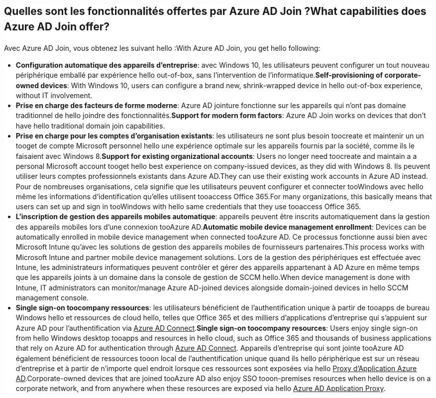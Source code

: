 ## <a name="what-capabilities-does-azure-ad-join-offer"></a><span data-ttu-id="8e89e-132">Quelles sont les fonctionnalités offertes par Azure AD Join ?</span><span class="sxs-lookup"><span data-stu-id="8e89e-132">What capabilities does Azure AD Join offer?</span></span>
<span data-ttu-id="8e89e-133">Avec Azure AD Join, vous obtenez les suivant hello :</span><span class="sxs-lookup"><span data-stu-id="8e89e-133">With Azure AD Join, you get hello following:</span></span>

* <span data-ttu-id="8e89e-134">**Configuration automatique des appareils d’entreprise**: avec Windows 10, les utilisateurs peuvent configurer un tout nouveau périphérique emballé par expérience hello out-of-box, sans l’intervention de l’informatique.</span><span class="sxs-lookup"><span data-stu-id="8e89e-134">**Self-provisioning of corporate-owned devices**: With Windows 10, users can configure a brand new, shrink-wrapped device in hello out-of-box experience, without IT involvement.</span></span>
* <span data-ttu-id="8e89e-135">**Prise en charge des facteurs de forme moderne**: Azure AD jointure fonctionne sur les appareils qui n’ont pas domaine traditionnel de hello joindre des fonctionnalités.</span><span class="sxs-lookup"><span data-stu-id="8e89e-135">**Support for modern form factors**: Azure AD Join works on devices that don’t have hello traditional domain join capabilities.</span></span>  
* <span data-ttu-id="8e89e-136">**Prise en charge pour les comptes d’organisation existants**: les utilisateurs ne sont plus besoin toocreate et maintenir un un tooget de compte Microsoft personnel hello une expérience optimale sur les appareils fournis par la société, comme ils le faisaient avec Windows 8.</span><span class="sxs-lookup"><span data-stu-id="8e89e-136">**Support for existing organizational accounts**: Users no longer need toocreate and maintain a a personal Microsoft account tooget hello best experience on company-issued devices, as they did with Windows 8.</span></span> <span data-ttu-id="8e89e-137">Ils peuvent utiliser leurs comptes professionnels existants dans Azure AD.</span><span class="sxs-lookup"><span data-stu-id="8e89e-137">They can use their existing work accounts in Azure AD instead.</span></span> <span data-ttu-id="8e89e-138">Pour de nombreuses organisations, cela signifie que les utilisateurs peuvent configurer et connecter tooWindows avec hello même les informations d’identification qu’elles utilisent tooaccess Office 365.</span><span class="sxs-lookup"><span data-stu-id="8e89e-138">For many organizations, this basically means that users can set up and sign in tooWindows with hello same credentials that they use tooaccess Office 365.</span></span>
* <span data-ttu-id="8e89e-139">**L’inscription de gestion des appareils mobiles automatique**: appareils peuvent être inscrits automatiquement dans la gestion des appareils mobiles lors d’une connexion tooAzure AD.</span><span class="sxs-lookup"><span data-stu-id="8e89e-139">**Automatic mobile device management  enrollment**: Devices can be automatically enrolled in mobile device management when connected tooAzure AD.</span></span> <span data-ttu-id="8e89e-140">Ce processus fonctionne aussi bien avec Microsoft Intune qu’avec les solutions de gestion des appareils mobiles de fournisseurs partenaires.</span><span class="sxs-lookup"><span data-stu-id="8e89e-140">This process works with Microsoft Intune and partner mobile device management solutions.</span></span> <span data-ttu-id="8e89e-141">Lors de la gestion des périphériques est effectuée avec Intune, les administrateurs informatiques peuvent contrôler et gérer des appareils appartenant à AD Azure en même temps que les appareils joints à un domaine dans la console de gestion de SCCM hello.</span><span class="sxs-lookup"><span data-stu-id="8e89e-141">When device management is done with Intune, IT administrators can monitor/manage Azure AD-joined devices alongside domain-joined devices in hello SCCM management console.</span></span>
* <span data-ttu-id="8e89e-142">**Single sign-on toocompany ressources**: les utilisateurs bénéficient de l’authentification unique à partir de tooapps de bureau Windows hello et ressources de cloud hello, telles que Office 365 et des milliers d’applications d’entreprise qui s’appuient sur Azure AD pour l’authentification via [Azure AD Connect](active-directory-azureadjoin-deployment-aadjoindirect.md).</span><span class="sxs-lookup"><span data-stu-id="8e89e-142">**Single sign-on toocompany resources**: Users enjoy single sign-on from hello Windows desktop tooapps and resources in hello cloud, such as Office 365 and thousands of business applications that rely on Azure AD for authentication through [Azure AD Connect](active-directory-azureadjoin-deployment-aadjoindirect.md).</span></span> <span data-ttu-id="8e89e-143">Appareils d’entreprise qui sont jointe tooAzure AD également bénéficient de ressources tooon local de l’authentification unique quand ils hello périphérique est sur un réseau d’entreprise et à partir de n’importe quel endroit lorsque ces ressources sont exposées via hello [Proxy d’Application Azure AD](https://msdn.microsoft.com/library/azure/Dn768219.aspx).</span><span class="sxs-lookup"><span data-stu-id="8e89e-143">Corporate-owned devices that are joined tooAzure AD also enjoy SSO tooon-premises resources when hello device is on a corporate network, and from anywhere when these resources are exposed via hello [Azure AD Application Proxy](https://msdn.microsoft.com/library/azure/Dn768219.aspx).</span></span>